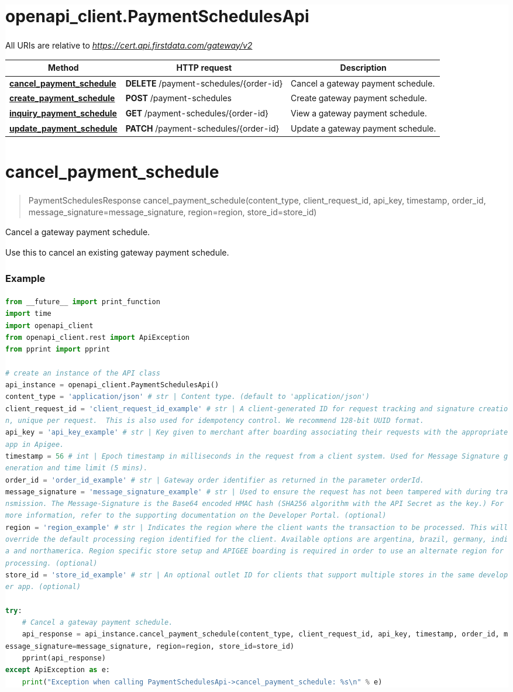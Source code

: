 # openapi_client.PaymentSchedulesApi

All URIs are relative to *https://cert.api.firstdata.com/gateway/v2*

Method | HTTP request | Description
------------- | ------------- | -------------
[**cancel_payment_schedule**](PaymentSchedulesApi.md#cancel_payment_schedule) | **DELETE** /payment-schedules/{order-id} | Cancel a gateway payment schedule.
[**create_payment_schedule**](PaymentSchedulesApi.md#create_payment_schedule) | **POST** /payment-schedules | Create gateway payment schedule.
[**inquiry_payment_schedule**](PaymentSchedulesApi.md#inquiry_payment_schedule) | **GET** /payment-schedules/{order-id} | View a gateway payment schedule.
[**update_payment_schedule**](PaymentSchedulesApi.md#update_payment_schedule) | **PATCH** /payment-schedules/{order-id} | Update a gateway payment schedule.


# **cancel_payment_schedule**
> PaymentSchedulesResponse cancel_payment_schedule(content_type, client_request_id, api_key, timestamp, order_id, message_signature=message_signature, region=region, store_id=store_id)

Cancel a gateway payment schedule.

Use this to cancel an existing gateway payment schedule.

### Example
```python
from __future__ import print_function
import time
import openapi_client
from openapi_client.rest import ApiException
from pprint import pprint

# create an instance of the API class
api_instance = openapi_client.PaymentSchedulesApi()
content_type = 'application/json' # str | Content type. (default to 'application/json')
client_request_id = 'client_request_id_example' # str | A client-generated ID for request tracking and signature creation, unique per request.  This is also used for idempotency control. We recommend 128-bit UUID format.
api_key = 'api_key_example' # str | Key given to merchant after boarding associating their requests with the appropriate app in Apigee.
timestamp = 56 # int | Epoch timestamp in milliseconds in the request from a client system. Used for Message Signature generation and time limit (5 mins).
order_id = 'order_id_example' # str | Gateway order identifier as returned in the parameter orderId.
message_signature = 'message_signature_example' # str | Used to ensure the request has not been tampered with during transmission. The Message-Signature is the Base64 encoded HMAC hash (SHA256 algorithm with the API Secret as the key.) For more information, refer to the supporting documentation on the Developer Portal. (optional)
region = 'region_example' # str | Indicates the region where the client wants the transaction to be processed. This will override the default processing region identified for the client. Available options are argentina, brazil, germany, india and northamerica. Region specific store setup and APIGEE boarding is required in order to use an alternate region for processing. (optional)
store_id = 'store_id_example' # str | An optional outlet ID for clients that support multiple stores in the same developer app. (optional)

try:
    # Cancel a gateway payment schedule.
    api_response = api_instance.cancel_payment_schedule(content_type, client_request_id, api_key, timestamp, order_id, message_signature=message_signature, region=region, store_id=store_id)
    pprint(api_response)
except ApiException as e:
    print("Exception when calling PaymentSchedulesApi->cancel_payment_schedule: %s\n" % e)
```
